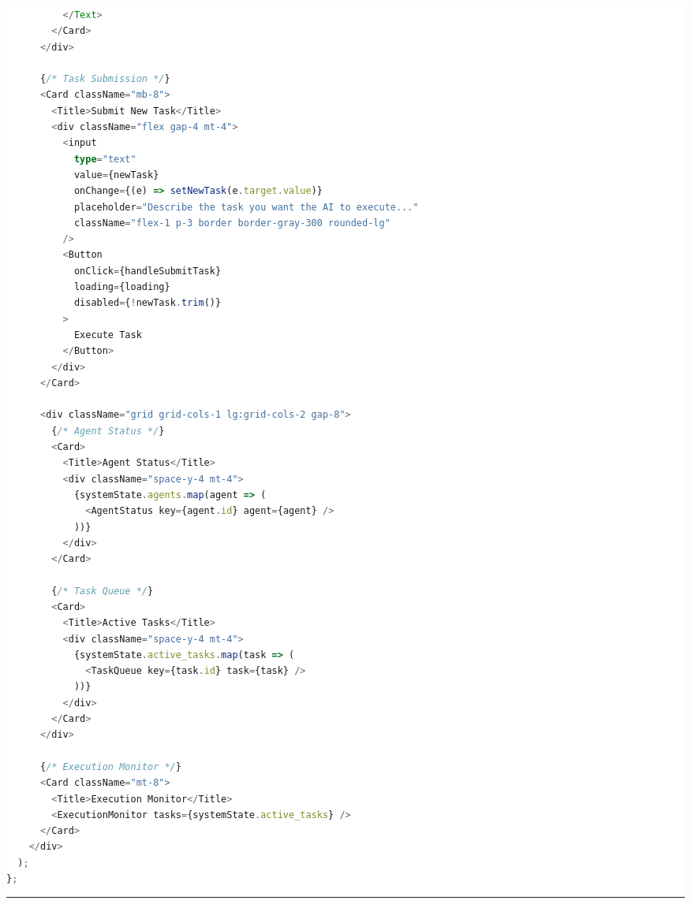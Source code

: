 ```typescript
          </Text>
        </Card>
      </div>
      
      {/* Task Submission */}
      <Card className="mb-8">
        <Title>Submit New Task</Title>
        <div className="flex gap-4 mt-4">
          <input
            type="text"
            value={newTask}
            onChange={(e) => setNewTask(e.target.value)}
            placeholder="Describe the task you want the AI to execute..."
            className="flex-1 p-3 border border-gray-300 rounded-lg"
          />
          <Button
            onClick={handleSubmitTask}
            loading={loading}
            disabled={!newTask.trim()}
          >
            Execute Task
          </Button>
        </div>
      </Card>
      
      <div className="grid grid-cols-1 lg:grid-cols-2 gap-8">
        {/* Agent Status */}
        <Card>
          <Title>Agent Status</Title>
          <div className="space-y-4 mt-4">
            {systemState.agents.map(agent => (
              <AgentStatus key={agent.id} agent={agent} />
            ))}
          </div>
        </Card>
        
        {/* Task Queue */}
        <Card>
          <Title>Active Tasks</Title>
          <div className="space-y-4 mt-4">
            {systemState.active_tasks.map(task => (
              <TaskQueue key={task.id} task={task} />
            ))}
          </div>
        </Card>
      </div>
      
      {/* Execution Monitor */}
      <Card className="mt-8">
        <Title>Execution Monitor</Title>
        <ExecutionMonitor tasks={systemState.active_tasks} />
      </Card>
    </div>
  );
};
```

---